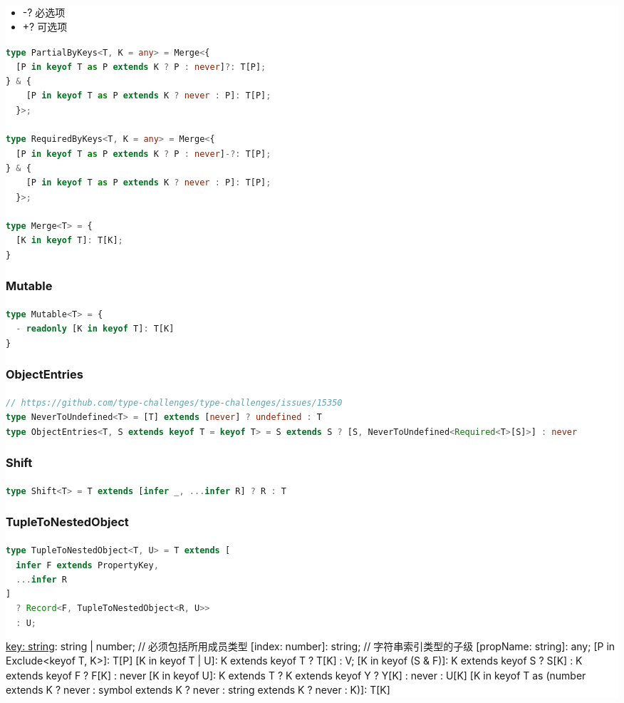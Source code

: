 - -? 必选项
- +? 可选项

```ts
type PartialByKeys<T, K = any> = Merge<{
  [P in keyof T as P extends K ? P : never]?: T[P];
} & {
    [P in keyof T as P extends K ? never : P]: T[P];
  }>;

type RequiredByKeys<T, K = any> = Merge<{
  [P in keyof T as P extends K ? P : never]-?: T[P];
} & {
    [P in keyof T as P extends K ? never : P]: T[P];
  }>;

type Merge<T> = {
  [K in keyof T]: T[K];
}
```

### Mutable

```ts
type Mutable<T> = {
  - readonly [K in keyof T]: T[K]
}
```

### ObjectEntries

```ts
// https://github.com/type-challenges/type-challenges/issues/15350
type NeverToUndefined<T> = [T] extends [never] ? undefined : T
type ObjectEntries<T, S extends keyof T = keyof T> = S extends S ? [S, NeverToUndefined<Required<T>[S]>] : never
```

### Shift

```ts
type Shift<T> = T extends [infer _, ...infer R] ? R : T
```

### TupleToNestedObject

```ts
type TupleToNestedObject<T, U> = T extends [
  infer F extends PropertyKey,
  ...infer R
]
  ? Record<F, TupleToNestedObject<R, U>>
  : U;
```


  [key: string]: number;
  [key: string]: string | number; // 必须包括所用成员类型
  [index: number]: string; // 字符串索引类型的子级
  [propName: string]: any;
  [P in Exclude<keyof T, K>]: T[P]
  [K in keyof T | U]: K extends keyof T ? T[K] : V;
  [K in keyof (S & F)]: K extends keyof S ? S[K] : K extends keyof F ? F[K] : never
  [K in keyof U]: K extends T ? K extends keyof Y ? Y[K] : never : U[K]
  [K in keyof T as (number extends K ? never : symbol extends K ? never : string extends K ? never : K)]: T[K]